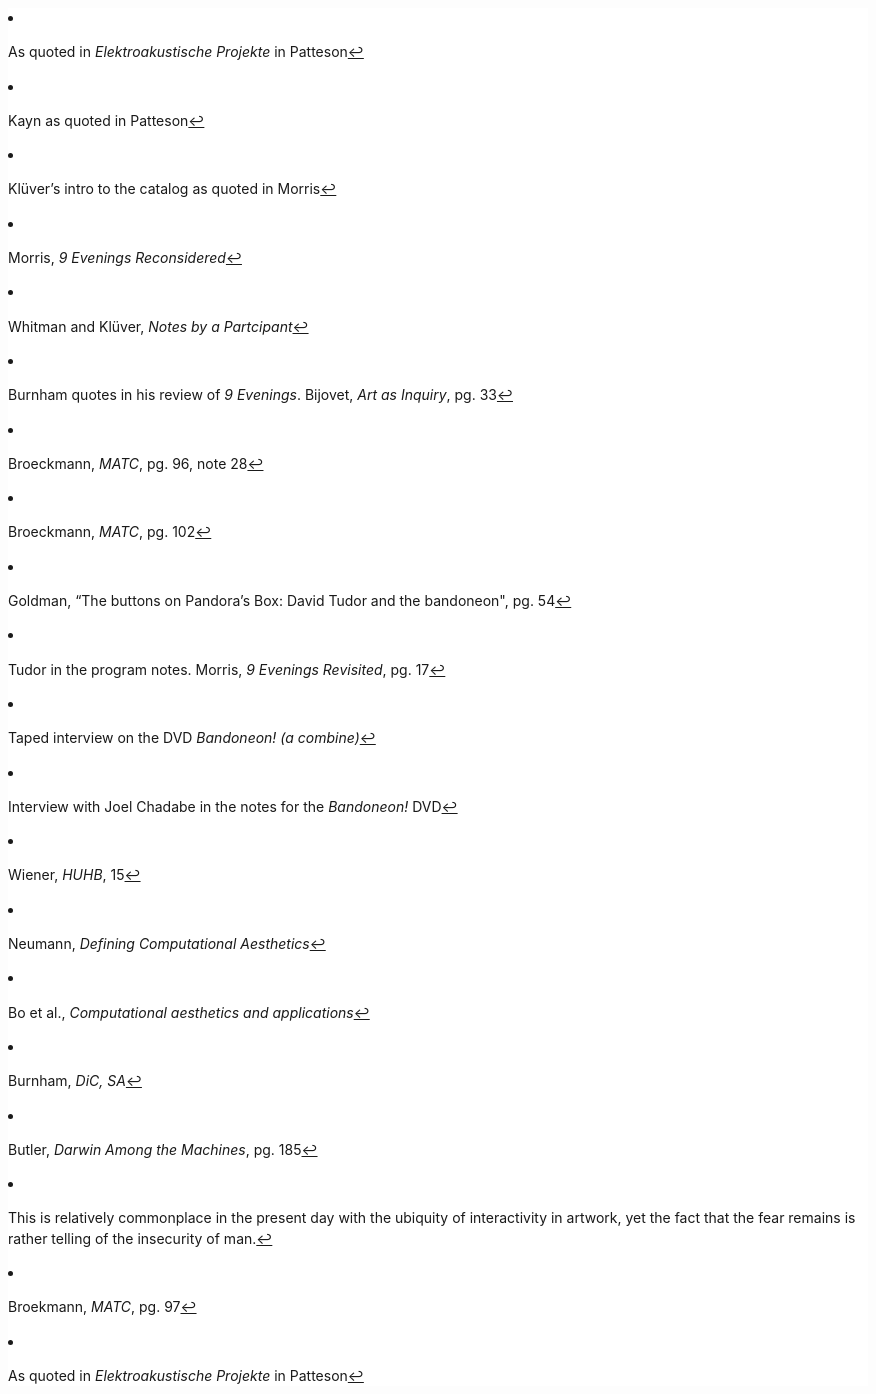 <li id="fn34"><p>As quoted in <em>Elektroakustische Projekte</em> in Patteson<a href="#fnref34" class="footnote-back">↩</a></p></li>
<li id="fn35"><p>Kayn as quoted in Patteson<a href="#fnref35" class="footnote-back">↩</a></p></li>
<li id="fn36"><p>Kl<span>ü</span>ver’s intro to the catalog as quoted in Morris<a href="#fnref36" class="footnote-back">↩</a></p></li>
<li id="fn37"><p>Morris, <em>9 Evenings Reconsidered</em><a href="#fnref37" class="footnote-back">↩</a></p></li>
<li id="fn38"><p>Whitman and Kl<span>ü</span>ver, <em>Notes by a Partcipant</em><a href="#fnref38" class="footnote-back">↩</a></p></li>
<li id="fn39"><p>Burnham quotes in his review of <em>9 Evenings</em>. Bijovet, <em>Art as Inquiry</em>, pg. 33<a href="#fnref39" class="footnote-back">↩</a></p></li>
<li id="fn40"><p>Broeckmann, <em>MATC</em>, pg. 96, note 28<a href="#fnref40" class="footnote-back">↩</a></p></li>
<li id="fn41"><p>Broeckmann, <em>MATC</em>, pg. 102<a href="#fnref41" class="footnote-back">↩</a></p></li>
<li id="fn42"><p>Goldman, “The buttons on Pandora’s Box: David Tudor and the bandoneon", pg. 54<a href="#fnref42" class="footnote-back">↩</a></p></li>
<li id="fn43"><p>Tudor in the program notes. Morris, <em>9 Evenings Revisited</em>, pg. 17<a href="#fnref43" class="footnote-back">↩</a></p></li>
<li id="fn44"><p>Taped interview on the DVD <em>Bandoneon! (a combine)</em><a href="#fnref44" class="footnote-back">↩</a></p></li>
<li id="fn45"><p>Interview with Joel Chadabe in the notes for the <em>Bandoneon!</em> DVD<a href="#fnref45" class="footnote-back">↩</a></p></li>
<li id="fn46"><p>Wiener, <em>HUHB</em>, 15<a href="#fnref46" class="footnote-back">↩</a></p></li>
<li id="fn47"><p>Neumann, <em>Defining Computational Aesthetics</em><a href="#fnref47" class="footnote-back">↩</a></p></li>
<li id="fn48"><p>Bo et al., <em>Computational aesthetics and applications</em><a href="#fnref48" class="footnote-back">↩</a></p></li>
<li id="fn49"><p>Burnham, <em>DiC, SA</em><a href="#fnref49" class="footnote-back">↩</a></p></li>
<li id="fn50"><p>Butler, <em>Darwin Among the Machines</em>, pg. 185<a href="#fnref50" class="footnote-back">↩</a></p></li>
<li id="fn51"><p>This is relatively commonplace in the present day with the ubiquity of interactivity in artwork, yet the fact that the fear remains is rather telling of the insecurity of man.<a href="#fnref51" class="footnote-back">↩</a></p></li>
<li id="fn52"><p>Broekmann, <em>MATC</em>, pg. 97<a href="#fnref52" class="footnote-back">↩</a></p></li>
<li id="fn53"><p>As quoted in <em>Elektroakustische Projekte</em> in Patteson<a href="#fnref53" class="footnote-back">↩</a></p></li>
</ol>
</section>
</body>
</html>
